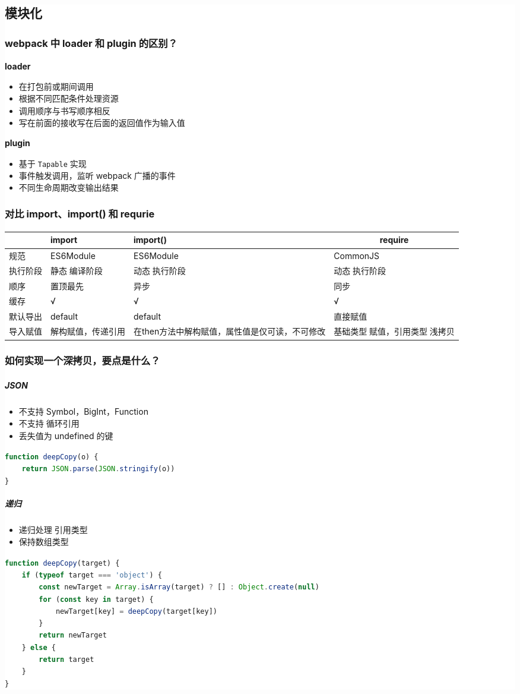 

## 模块化

### webpack 中 loader 和 plugin 的区别？

**loader**

- 在打包前或期间调用
- 根据不同匹配条件处理资源
- 调用顺序与书写顺序相反
- 写在前面的接收写在后面的返回值作为输入值

**plugin**

- 基于 `Tapable` 实现
- 事件触发调用，监听 webpack 广播的事件
- 不同生命周期改变输出结果

### 对比 import、import() 和 requrie

|          | import             | import()                                       | require                        |
| :------- | :----------------- | :--------------------------------------------- | ------------------------------ |
| 规范     | ES6Module          | ES6Module                                      | CommonJS                       |
| 执行阶段 | 静态 编译阶段      | 动态 执行阶段                                  | 动态 执行阶段                  |
| 顺序     | 置顶最先           | 异步                                           | 同步                           |
| 缓存     | √                  | √                                              | √                              |
| 默认导出 | default            | default                                        | 直接赋值                       |
| 导入赋值 | 解构赋值，传递引用 | 在then方法中解构赋值，属性值是仅可读，不可修改 | 基础类型 赋值，引用类型 浅拷贝 |

### 如何实现一个深拷贝，要点是什么？

##### JSON

- 不支持 Symbol，BigInt，Function
- 不支持 循环引用
- 丢失值为 undefined 的键

```js
function deepCopy(o) {
	return JSON.parse(JSON.stringify(o))
}
```

##### 递归

- 递归处理 引用类型
- 保持数组类型

```js
function deepCopy(target) {
	if (typeof target === 'object') {
		const newTarget = Array.isArray(target) ? [] : Object.create(null)
		for (const key in target) {
			newTarget[key] = deepCopy(target[key])
		}
		return newTarget
	} else {
		return target
	}
}
```
